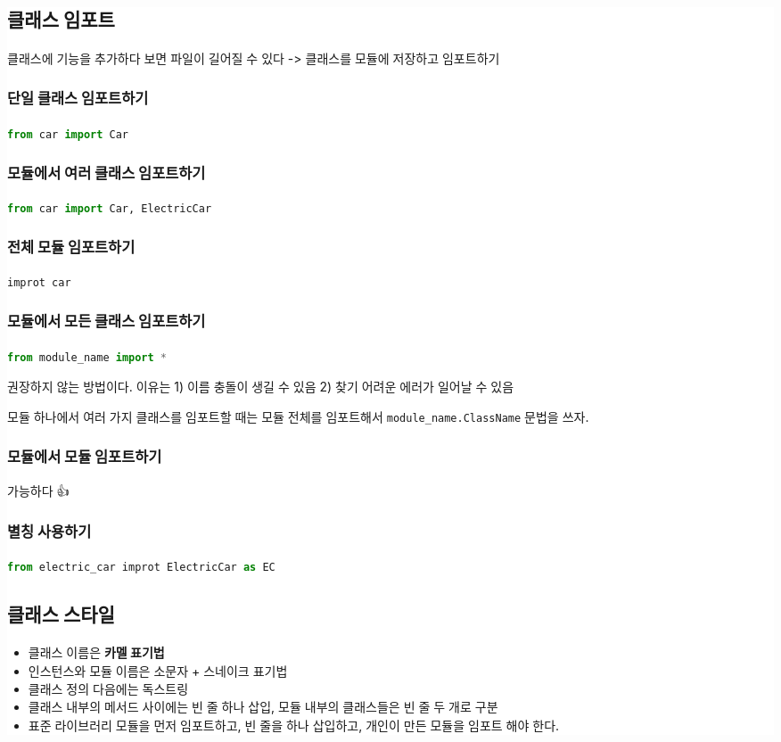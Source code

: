 
## 클래스 임포트
클래스에 기능을 추가하다 보면 파일이 길어질 수 있다 -> 클래스를 모듈에 저장하고 임포트하기
### 단일 클래스 임포트하기
```python
from car import Car
```

### 모듈에서 여러 클래스 임포트하기
```python
from car import Car, ElectricCar
```

### 전체 모듈 임포트하기
```python
improt car
```

### 모듈에서 모든 클래스 임포트하기
```python
from module_name import *
```
권장하지 않는 방법이다. 이유는 1) 이름 충돌이 생길 수 있음  2) 찾기 어려운 에러가 일어날 수 있음

모듈 하나에서 여러 가지 클래스를 임포트할 때는 모듈 전체를 임포트해서 `module_name.ClassName` 문법을 쓰자.

### 모듈에서 모듈 임포트하기
가능하다 👍

### 별칭 사용하기
```python
from electric_car improt ElectricCar as EC
```


## 클래스 스타일
- 클래스 이름은 **카멜 표기법**
- 인스턴스와 모듈 이름은 소문자 + 스네이크 표기법
- 클래스 정의 다음에는 독스트링
- 클래스 내부의 메서드 사이에는 빈 줄 하나 삽입, 모듈 내부의 클래스들은 빈 줄 두 개로 구분
- 표준 라이브러리 모듈을 먼저 임포트하고, 빈 줄을 하나 삽입하고, 개인이 만든 모듈을 임포트 해야 한다.